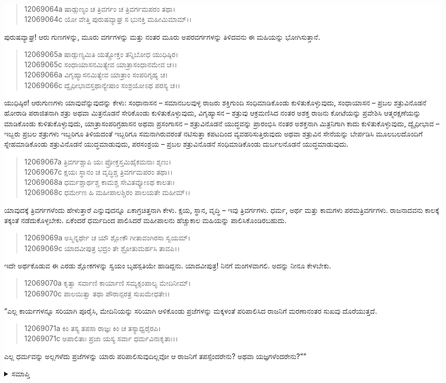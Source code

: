 > 12069064a ಷಾಡ್ಗುಣ್ಯಂ ಚ ತ್ರಿವರ್ಗಂ ಚ ತ್ರಿವರ್ಗಮಪರಂ ತಥಾ।  
12069064c ಯೋ ವೇತ್ತಿ ಪುರುಷವ್ಯಾಘ್ರ ಸ ಭುನಕ್ತಿ ಮಹೀಮಿಮಾಮ್।।

ಪುರುಷವ್ಯಾಘ್ರ! ಆರು ಗುಣಗಳನ್ನು, ಮೂರು ವರ್ಗಗಳನ್ನು ಮತ್ತು ನಂತರ ಮೂರು ಅಪರವರ್ಗಗಳನ್ನು ತಿಳಿದವನು ಈ ಮಹಿಯನ್ನು ಭೋಗಿಸುತ್ತಾನೆ.

> 12069065a ಷಾಡ್ಗುಣ್ಯಮಿತಿ ಯತ್ಪ್ರೋಕ್ತಂ ತನ್ನಿಬೋಧ ಯುಧಿಷ್ಠಿರ।  
12069065c ಸಂಧಾಯಾಸನಮಿತ್ಯೇವ ಯಾತ್ರಾಸಂಧಾನಮೇವ ಚ।।  
12069066a ವಿಗೃಹ್ಯಾಸನಮಿತ್ಯೇವ ಯಾತ್ರಾಂ ಸಂಪರಿಗೃಹ್ಯ ಚ।  
12069066c ದ್ವೈಧೀಭಾವಸ್ತಥಾನ್ಯೇಷಾಂ ಸಂಶ್ರಯೋಽಥ ಪರಸ್ಯ ಚ।।

ಯುಧಿಷ್ಠಿರ! ಆರುಗುಣಗಳು ಯಾವುವೆನ್ನುವುದನ್ನು ಕೇಳು: ಸಂಧಾನಾಸನ – ಸಮಾನಬಲವುಳ್ಳ ರಾಜರು ಶಕ್ತಿಗುಂದಿ ಸಂಧಿಮಾಡಿಕೊಂಡು ಕುಳಿತುಕೊಳ್ಳುವುದು, ಸಂಧಾಯಾಸನ – ಪ್ರಬಲ ಶತ್ರುವಿನೊಡನೆ ಹೋರಾಡಿ ಪರಾಜಿತನಾಗಿ ಶತ್ರು ಅಥವಾ ಮಿತ್ರನೊಡನೆ ಸೇರಿಕೊಂಡು ಕುಳಿತುಕೊಳ್ಳುವುದು, ವಿಗೃಹ್ಯಾಸನ – ಶತ್ರುವು ಆಕ್ರಮಣಿಸಿದ ನಂತರ ಅಶಕ್ತ ರಾಜನು ಕೋಟೆಯನ್ನು ಪ್ರವೇಶಿಸಿ ಆತ್ಮರಕ್ಷಣೆಯನ್ನು ಮಾಡಿಕೊಂಡು ಕುಳಿತುಕೊಳ್ಳುವುದು, ಯಾತ್ರಾಸಂಪರಿಗ್ರಹಾಸನ ಅಥವಾ ಪ್ರಸಂಗಾಸನ – ಶತ್ರುವಿನೊಡನೆ ಯುದ್ಧವನ್ನು ಪ್ರಾರಂಭಿಸಿ ನಂತರ ಅಶಕ್ತನಾಗಿ ಮಿತ್ರನಿಗಾಗಿ ಕಾದು ಕುಳಿತುಕೊಳ್ಳುವುದು, ದ್ವೈಧೀಭಾವ – ಇಬ್ಬರು ಪ್ರಬಲ ಶತ್ರುಗಳು ಇಬ್ಬರಿಗೂ ತಿಳಿಯದಂತೆ ಇಬ್ಬರಿಗೂ ಸಮನಾಗಿರುವರಂತೆ ನಟಿಸುತ್ತಾ ಕಪಟದಿಂದ ವ್ಯವಹರಿಸುತ್ತಿರುವುದು ಅಥವಾ ಶತ್ರುವಿನ ಸೇನೆಯನ್ನು ಬೇರ್ಪಡಿಸಿ ಮೂಲಬಲದೊಂದಿಗೆ ಸ್ನೇಹಮಾಡಿಕೊಂಡು ಶತ್ರುವಿನೊಡನೆ ಯುದ್ಧಮಾಡುವುದು, ಪರಸಂಶ್ರಯ – ಪ್ರಬಲ ಶತ್ರುವಿನೊಡನೆ ಸಂಧಿಮಾಡಿಕೊಂಡು ದುರ್ಬಲನೊಡನೆ ಯುದ್ಧಮಾಡುವುದು.

> 12069067a ತ್ರಿವರ್ಗಶ್ಚಾಪಿ ಯಃ ಪ್ರೋಕ್ತಸ್ತಮಿಹೈಕಮನಾಃ ಶೃಣು।  
12069067c ಕ್ಷಯಃ ಸ್ಥಾನಂ ಚ ವೃದ್ಧಿಶ್ಚ ತ್ರಿವರ್ಗಮಪರಂ ತಥಾ।।  
12069068a ಧರ್ಮಶ್ಚಾರ್ಥಶ್ಚ ಕಾಮಶ್ಚ ಸೇವಿತವ್ಯೋಽಥ ಕಾಲತಃ।  
12069068c ಧರ್ಮೇಣ ಹಿ ಮಹೀಪಾಲಶ್ಚಿರಂ ಪಾಲಯತೇ ಮಹೀಮ್।।

ಯಾವುದಕ್ಕೆ ತ್ರಿವರ್ಗಗಳೆಂದು ಹೇಳುತ್ತಾರೆ ಎನ್ನುವುದನ್ನೂ ಏಕಾಗ್ರಚಿತ್ತನಾಗಿ ಕೇಳು. ಕ್ಷಯ, ಸ್ಥಾನ, ವೃದ್ಧಿ – ಇವು ತ್ರಿವರ್ಗಗಳು. ಧರ್ಮ, ಅರ್ಥ ಮತ್ತು ಕಾಮಗಳು ಪರಮತ್ರಿವರ್ಗಗಳು. ರಾಜನಾದವನು ಕಾಲಕ್ಕೆ ತಕ್ಕಂತೆ ನಡೆದುಕೊಳ್ಳಬೇಕು. ಏಕೆಂದರೆ ಧರ್ಮದಿಂದ ಪಾಲಿಸಿದರೆ ಮಹೀಪಾಲನು ಹೆಚ್ಚುಕಾಲ ಮಹಿಯನ್ನು ಪಾಲಿಸಿಕೊಂಡಿರಬಹುದು.

> 12069069a ಅಸ್ಮಿನ್ನರ್ಥೇ ಚ ಯೌ ಶ್ಲೋಕೌ ಗೀತಾವಂಗಿರಸಾ ಸ್ವಯಮ್।  
12069069c ಯಾದವೀಪುತ್ರ ಭದ್ರಂ ತೇ ಶ್ರೋತುಮರ್ಹಸಿ ತಾವಪಿ।।

ಇದೇ ಅರ್ಥಕೊಡುವ ಈ ಎರಡು ಶ್ಲೋಕಗಳನ್ನು ಸ್ವಯಂ ಬೃಹಸ್ಪತಿಯೇ ಹಾಡಿದ್ದನು. ಯಾದವೀಪುತ್ರ! ನಿನಗೆ ಮಂಗಳವಾಗಲಿ. ಅದನ್ನು ನೀನೂ ಕೇಳಬೇಕು.

> 12069070a ಕೃತ್ವಾ ಸರ್ವಾಣಿ ಕಾರ್ಯಾಣಿ ಸಮ್ಯಕ್ಸಂಪಾಲ್ಯ ಮೇದಿನೀಮ್।  
12069070c ಪಾಲಯಿತ್ವಾ ತಥಾ ಪೌರಾನ್ಪರತ್ರ ಸುಖಮೇಧತೇ।।

“ಎಲ್ಲ ಕಾರ್ಯಗಳನ್ನೂ ಸರಿಯಾಗಿ ಪೂರೈಸಿ, ಮೇದಿನಿಯನ್ನು ಸರಿಯಾಗಿ ಆಳಿಕೊಂಡು ಪ್ರಜೆಗಳನ್ನು ಮಕ್ಕಳಂತೆ ಪರಿಪಾಲಿಸಿದ ರಾಜನಿಗೆ ಮರಣಾನಂತರ ಸುಖವು ದೊರೆಯುತ್ತದೆ.

> 12069071a ಕಿಂ ತಸ್ಯ ತಪಸಾ ರಾಜ್ಞಃ ಕಿಂ ಚ ತಸ್ಯಾಧ್ವರೈರಪಿ।  
12069071c ಅಪಾಲಿತಾಃ ಪ್ರಜಾ ಯಸ್ಯ ಸರ್ವಾ ಧರ್ಮವಿನಾಕೃತಾಃ।।

ಎಲ್ಲ ಧರ್ಮವನ್ನು ಅಲ್ಲಗಳೆದು ಪ್ರಜೆಗಳನ್ನು ಯಾರು ಪರಿಪಾಲಿಸುವುದಿಲ್ಲವೋ ಆ ರಾಜನಿಗೆ ತಪಸ್ಸೆಂದರೇನು? ಅಥವಾ ಯಜ್ಞಗಳೆಂದರೇನು?””


<details><summary>ಸಮಾಪ್ತಿ</summary></details>

[^1]: ದೇಶೇಷು ಎಂಬ ಪಾಠಾಂತರವಿದೆ (ಭಾರತದರ್ಶನ).

[^2]: ಮತ್ತ, ಉನ್ಮತ್ತ, ದಸ್ಯು, ತಸ್ಕರ, ವಂಚಕ, ಶಠ, ಲಂಪಟ, ಜೂಜುಕೋರ, ಸುಳ್ಳುಪತ್ರ ತಯಾರಿಸುವವನು ಮತ್ತು ಲಂಚಕೋರ- ಈ ಹತ್ತು ದಂಡನೀಯ ವ್ಯವಹಾರಗಳಲ್ಲಿರುವವರು.

[^3]: ನ್ಯಾಯ ನೀಡುವ ಅವಕಾಶವು ಬಂದೊದಗಿದಾಗ

[^4]: ಶ್ರೋತುಂ ಚೈವ ನ್ಯಸೇದ್ರಾಜಾ ಪ್ರಾಜ್ಞಾನ್ ಸರ್ವಾರ್ಥದರ್ಶಿನಃ। ಎಂಬ ಪಾಠಾಂತರವಿದೆ.

[^5]: ಇದಕ್ಕೆ ಮೊದಲು ಗೋರಖಪುರ ಸಂಪುಟದಲ್ಲಿ ತದಾಭಿಸಂಶ್ರಯೇದ್ದುರ್ಗಂ ಬುದ್ಧಿಮಾನ್ ಪೃಥಿವೀಪತಿಃ। ಎಂಬ ಶ್ಲೋಕಾರ್ಧವಿದೆ.

[^6]: ಪ್ರಗಂಡೀಃ ಎಂಬ ಪಾಠಾಂತರವಿದೆ.

[^7]: ಪ್ರಕಂಡಿಯ ಲಕ್ಷಣವನ್ನು ಹೀಗೆ ಹೇಳಿದ್ದಾರೆ: ಸಂಚಾರೋ ಯತ್ರಲೋಕಾನಾಂ ದೂರಾದೇವಾವಬುಧ್ಯತೇ।   ಪ್ರಕಂಠೀ ಸಾ ಚ ವಿಜ್ಞೇಯಾ ಬಹಿಃಪ್ರಾಕಾರಸಂಜ್ಞಿತಾ।।   ಜನರ ಸಂಚಾರವು ಬಹಳ ದೂರದಿಂದಲೇ ತಿಳಿಯಲ್ಪಡುವ ಸ್ಥಾನಕ್ಕೆ ಪ್ರಕಂಡೀ ಎಂದು ಹೆಸರು.ಅದಕ್ಕೆ ಬಹಿಃಪ್ರಾಕಾರವೆಂದೂ ಹೆಸರು.

[^8]:  ಸಂಕಟದ್ವಾರಕಾಣಿ ಎಂಬ ಪಾಠಾಂತರವಿದೆ.

